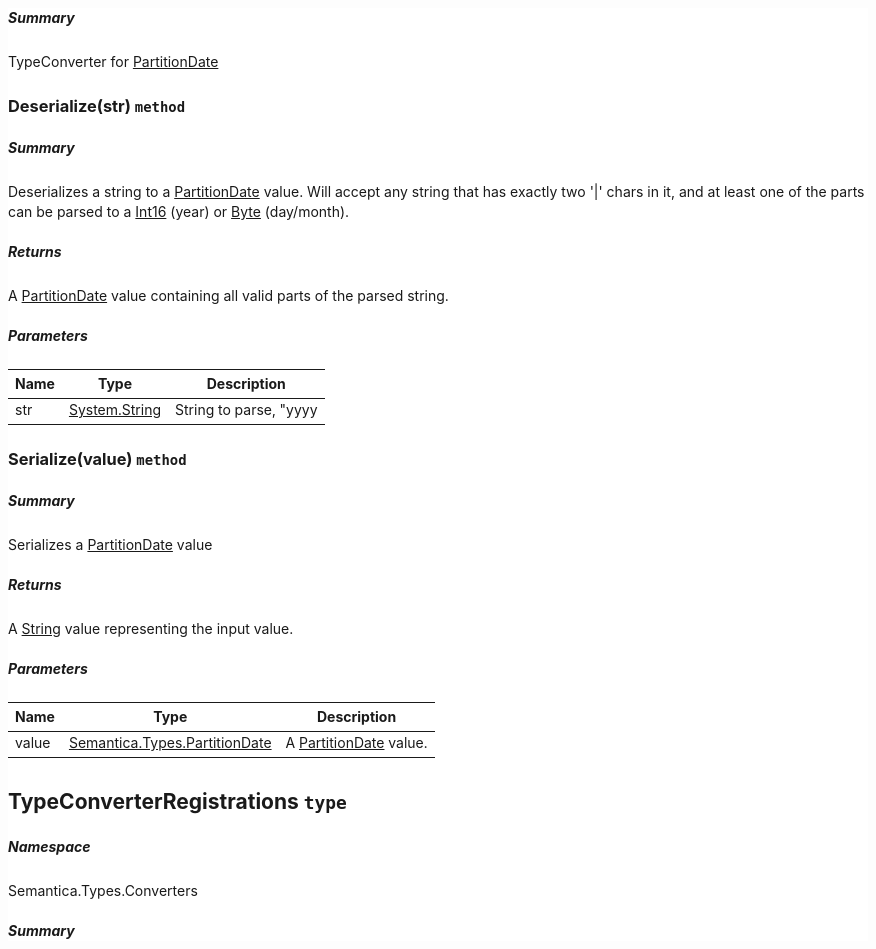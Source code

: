 ##### Summary

TypeConverter for [PartitionDate](#T-Semantica-Types-PartitionDate 'Semantica.Types.PartitionDate')

<a name='M-Semantica-Types-Converters-PartitionDateTypeConverter-Deserialize-System-String-'></a>
### Deserialize(str) `method`

##### Summary

Deserializes a string to a [PartitionDate](#T-Semantica-Types-PartitionDate 'Semantica.Types.PartitionDate') value. Will accept any string that has exactly two '|' chars in
it, and at least one of the parts can be parsed to a [Int16](http://msdn.microsoft.com/query/dev14.query?appId=Dev14IDEF1&l=EN-US&k=k:System.Int16 'System.Int16') (year) or [Byte](http://msdn.microsoft.com/query/dev14.query?appId=Dev14IDEF1&l=EN-US&k=k:System.Byte 'System.Byte') (day/month).

##### Returns

A [PartitionDate](#T-Semantica-Types-PartitionDate 'Semantica.Types.PartitionDate') value containing all valid parts of the parsed string.

##### Parameters

| Name | Type | Description |
| ---- | ---- | ----------- |
| str | [System.String](http://msdn.microsoft.com/query/dev14.query?appId=Dev14IDEF1&l=EN-US&k=k:System.String 'System.String') | String to parse, "yyyy|MM|dd". |

<a name='M-Semantica-Types-Converters-PartitionDateTypeConverter-Serialize-Semantica-Types-PartitionDate-'></a>
### Serialize(value) `method`

##### Summary

Serializes a [PartitionDate](#T-Semantica-Types-PartitionDate 'Semantica.Types.PartitionDate') value

##### Returns

A [String](http://msdn.microsoft.com/query/dev14.query?appId=Dev14IDEF1&l=EN-US&k=k:System.String 'System.String') value representing the input value.

##### Parameters

| Name | Type | Description |
| ---- | ---- | ----------- |
| value | [Semantica.Types.PartitionDate](#T-Semantica-Types-PartitionDate 'Semantica.Types.PartitionDate') | A [PartitionDate](#T-Semantica-Types-PartitionDate 'Semantica.Types.PartitionDate') value. |

<a name='T-Semantica-Types-Converters-TypeConverterRegistrations'></a>
## TypeConverterRegistrations `type`

##### Namespace

Semantica.Types.Converters

##### Summary
